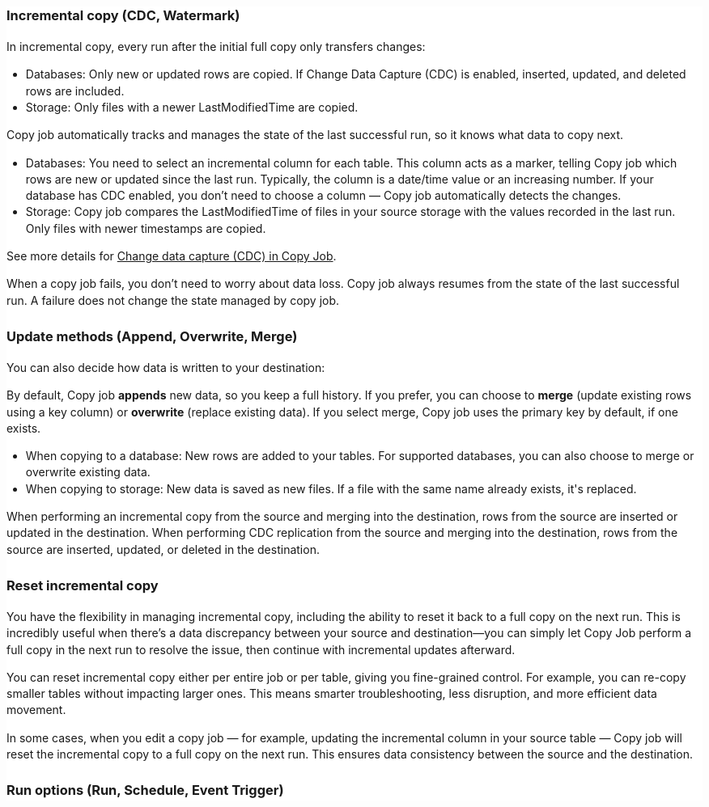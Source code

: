 ### Incremental copy (CDC, Watermark) 

In incremental copy, every run after the initial full copy only transfers changes: 
- Databases: Only new or updated rows are copied. If Change Data Capture (CDC) is enabled, inserted, updated, and deleted rows are included. 
- Storage: Only files with a newer LastModifiedTime are copied. 

Copy job automatically tracks and manages the state of the last successful run, so it knows what data to copy next. 
- Databases: You need to select an incremental column for each table. This column acts as a marker, telling Copy job which rows are new or updated since the last run. Typically, the column is a date/time value or an increasing number. If your database has CDC enabled, you don’t need to choose a column — Copy job automatically detects the changes. 
- Storage: Copy job compares the LastModifiedTime of files in your source storage with the values recorded in the last run. Only files with newer timestamps are copied. 

See more details for [Change data capture (CDC) in Copy Job](/fabric/data-factory/cdc-copy-job).

When a copy job fails, you don’t need to worry about data loss. Copy job always resumes from the state of the last successful run. A failure does not change the state managed by copy job. 

### Update methods (Append, Overwrite, Merge) 

You can also decide how data is written to your destination:

By default, Copy job **appends** new data, so you keep a full history. If you prefer, you can choose to **merge** (update existing rows using a key column) or **overwrite** (replace existing data). If you select merge, Copy job uses the primary key by default, if one exists.

- When copying to a database: New rows are added to your tables. For supported databases, you can also choose to merge or overwrite existing data.
- When copying to storage: New data is saved as new files. If a file with the same name already exists, it's replaced.

When performing an incremental copy from the source and merging into the destination, rows from the source are inserted or updated in the destination. When performing CDC replication from the source and merging into the destination, rows from the source are inserted, updated, or deleted in the destination.


### Reset incremental copy 
You have the flexibility in managing incremental copy, including the ability to reset it back to a full copy on the next run. This is incredibly useful when there’s a data discrepancy between your source and destination—you can simply let Copy Job perform a full copy in the next run to resolve the issue, then continue with incremental updates afterward. 

You can reset incremental copy either per entire job or per table, giving you fine-grained control. For example, you can re-copy smaller tables without impacting larger ones. This means smarter troubleshooting, less disruption, and more efficient data movement. 

In some cases, when you edit a copy job — for example, updating the incremental column in your source table — Copy job will reset the incremental copy to a full copy on the next run. This ensures data consistency between the source and the destination.  


### Run options (Run, Schedule, Event Trigger) 
